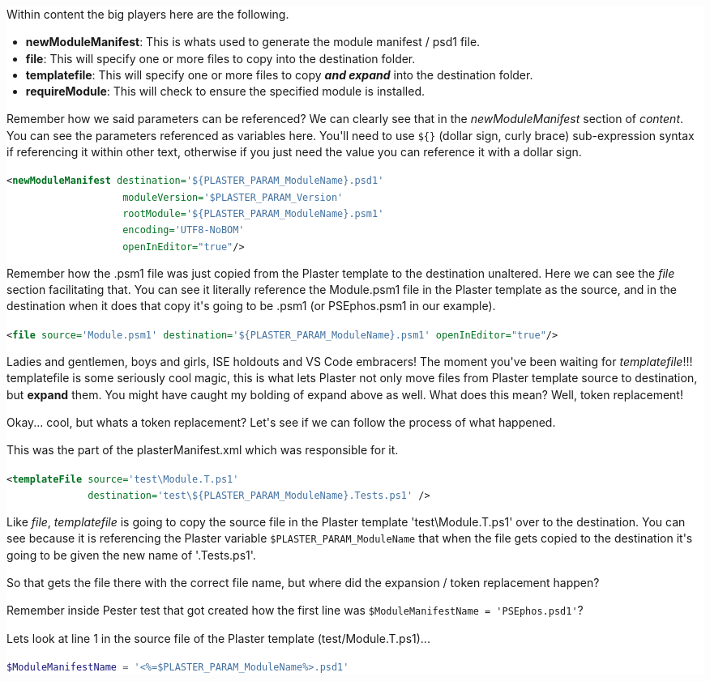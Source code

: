 Within content the big players here are the following.

- **newModuleManifest**: This is whats used to generate the module manifest / psd1 file.
- **file**: This will specify one or more files to copy into the destination folder.
- **templatefile**: This will specify one or more files to copy _**and expand**_ into the destination folder.
- **requireModule**: This will check to ensure the specified module is installed.

Remember how we said parameters can be referenced?  We can clearly see that in the *newModuleManifest* section of *content*.  You can see the parameters referenced as variables here.  You'll need to use `${}` (dollar sign, curly brace) sub-expression syntax if referencing it within other text, otherwise if you just need the value you can reference it with a dollar sign.

```xml
<newModuleManifest destination='${PLASTER_PARAM_ModuleName}.psd1'
                    moduleVersion='$PLASTER_PARAM_Version'
                    rootModule='${PLASTER_PARAM_ModuleName}.psm1'
                    encoding='UTF8-NoBOM'
                    openInEditor="true"/>
```

Remember how the <modulename>.psm1 file was just copied from the Plaster template to the destination unaltered.  Here we can see the *file* section facilitating that.  You can see it literally reference the Module.psm1 file in the Plaster template as the source, and in the destination when it does that copy it's going to be <modulename>.psm1 (or PSEphos.psm1 in our example).

```xml
<file source='Module.psm1' destination='${PLASTER_PARAM_ModuleName}.psm1' openInEditor="true"/>
```

Ladies and gentlemen, boys and girls, ISE holdouts and VS Code embracers!  The moment you've been waiting for *templatefile*!!!  templatefile is some seriously cool magic, this is what lets Plaster not only move files from Plaster template source to destination, but **expand** them.  You might have caught my bolding of expand above as well.  What does this mean?  Well, token replacement!

Okay... cool, but whats a token replacement?  Let's see if we can follow the process of what happened.

This was the part of the plasterManifest.xml which was responsible for it.

```xml
<templateFile source='test\Module.T.ps1'
              destination='test\${PLASTER_PARAM_ModuleName}.Tests.ps1' />
```

Like *file*, *templatefile* is going to copy the source file in the Plaster template 'test\Module.T.ps1' over to the destination.  You can see because it is referencing the Plaster variable `$PLASTER_PARAM_ModuleName` that when the file gets copied to the destination it's going to be given the new name of '<modulename>.Tests.ps1'.

So that gets the file there with the correct file name, but where did the expansion / token replacement happen?

Remember inside Pester test that got created how the first line was `$ModuleManifestName = 'PSEphos.psd1'`?

Lets look at line 1 in the source file of the Plaster template (test/Module.T.ps1)...

```powershell
$ModuleManifestName = '<%=$PLASTER_PARAM_ModuleName%>.psd1'
```
